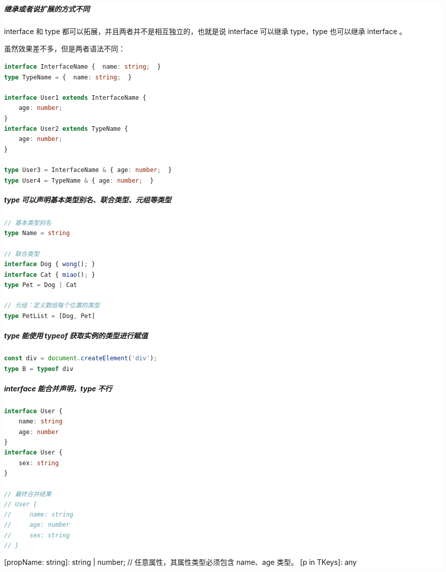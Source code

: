 ##### 继承或者说扩展的方式不同

interface 和 type 都可以拓展，并且两者并不是相互独立的，也就是说 interface 可以继承 type，type 也可以继承 interface 。 

虽然效果差不多，但是两者语法不同：

```typescript
interface InterfaceName {  name: string;  }
type TypeName = {  name: string;  }

interface User1 extends InterfaceName { 
    age: number; 
}
interface User2 extends TypeName { 
    age: number; 
}

type User3 = InterfaceName & { age: number;  }
type User4 = TypeName & { age: number;  }
```

##### type 可以声明基本类型别名、联合类型、元组等类型

```typescript
// 基本类型别名
type Name = string

// 联合类型
interface Dog { wong(); }
interface Cat { miao(); }
type Pet = Dog | Cat

// 元组：定义数组每个位置的类型
type PetList = [Dog, Pet]
```

##### type 能使用 typeof 获取实例的类型进行赋值

```typescript
const div = document.createElement('div');
type B = typeof div
```

##### interface 能合并声明，type 不行

```typescript
interface User {
    name: string
    age: number
}
interface User {
    sex: string
}

// 最终合并结果
// User {
//     name: string
//     age: number
//     sex: string 
// }
```


  [index: number]: number;
  [propName: string]: string | number; // 任意属性，其属性类型必须包含 name、age 类型。
  [p in TKeys]: any